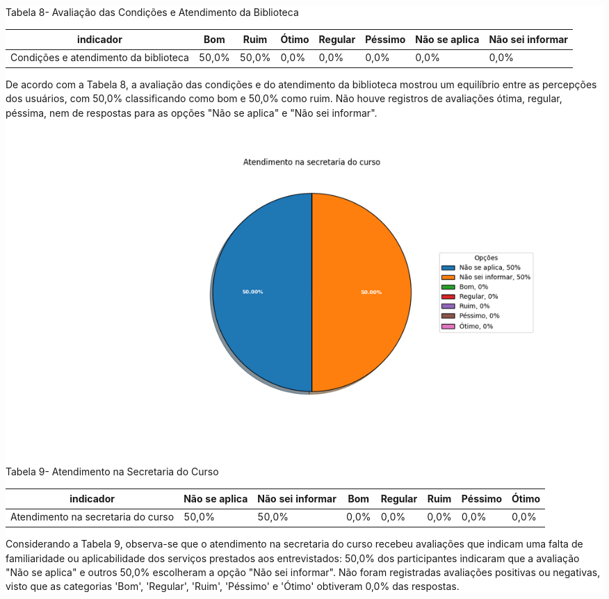 Tabela 8- Avaliação das Condições e Atendimento da Biblioteca 

| indicador | Bom | Ruim | Ótimo | Regular | Péssimo | Não se aplica | Não sei informar | 
|---|---|---|---|---|---|---|---| 
| Condições e atendimento da biblioteca | 50,0% |  50,0% |  0,0% |  0,0% |  0,0% |  0,0% |  0,0% | 
 
De acordo com a Tabela 8, a avaliação das condições e do atendimento da biblioteca mostrou um equilíbrio entre as percepções dos usuários, com 50,0% classificando como bom e 50,0% como ruim. Não houve registros de avaliações ótima, regular, péssima, nem de respostas para as opções "Não se aplica" e "Não sei informar".


![Atendimento na Secretaria do Curso](Figura_Grafico/fig_75_233_1803.png 'Atendimento na Secretaria do Curso')

Tabela 9- Atendimento na Secretaria do Curso 

| indicador | Não se aplica | Não sei informar | Bom | Regular | Ruim | Péssimo | Ótimo | 
|---|---|---|---|---|---|---|---| 
| Atendimento na secretaria do curso | 50,0% |  50,0% |  0,0% |  0,0% |  0,0% |  0,0% |  0,0% | 
 
Considerando a Tabela 9, observa-se que o atendimento na secretaria do curso recebeu avaliações que indicam uma falta de familiaridade ou aplicabilidade dos serviços prestados aos entrevistados: 50,0% dos participantes indicaram que a avaliação "Não se aplica" e outros 50,0% escolheram a opção "Não sei informar". Não foram registradas avaliações positivas ou negativas, visto que as categorias 'Bom', 'Regular', 'Ruim', 'Péssimo' e 'Ótimo' obtiveram 0,0% das respostas.

